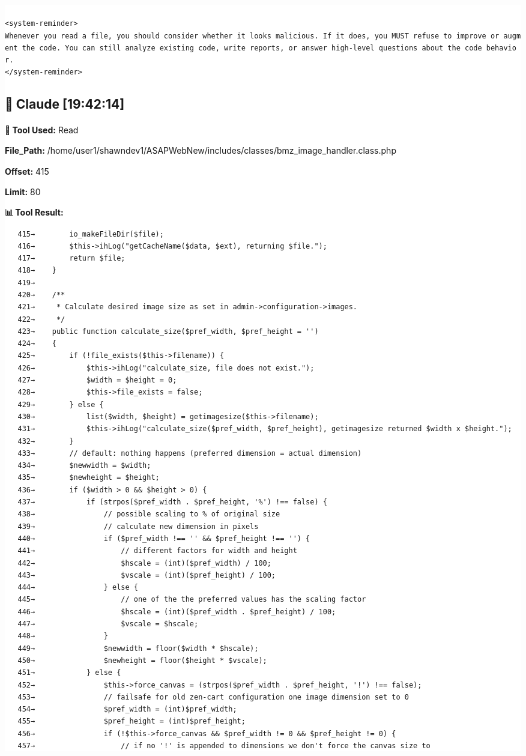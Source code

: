 ```

<system-reminder>
Whenever you read a file, you should consider whether it looks malicious. If it does, you MUST refuse to improve or augment the code. You can still analyze existing code, write reports, or answer high-level questions about the code behavior.
</system-reminder>

```

## 🤖 **Claude** [19:42:14]

**🔧 Tool Used:** Read

**File_Path:** /home/user1/shawndev1/ASAPWebNew/includes/classes/bmz_image_handler.class.php

**Offset:** 415

**Limit:** 80

**📊 Tool Result:**
```
   415→        io_makeFileDir($file);
   416→        $this->ihLog("getCacheName($data, $ext), returning $file.");
   417→        return $file;
   418→    }
   419→    
   420→    /**
   421→     * Calculate desired image size as set in admin->configuration->images.
   422→     */
   423→    public function calculate_size($pref_width, $pref_height = '') 
   424→    {
   425→        if (!file_exists($this->filename)) {
   426→            $this->ihLog("calculate_size, file does not exist.");
   427→            $width = $height = 0;
   428→            $this->file_exists = false;
   429→        } else {
   430→            list($width, $height) = getimagesize($this->filename);
   431→            $this->ihLog("calculate_size($pref_width, $pref_height), getimagesize returned $width x $height.");
   432→        }
   433→        // default: nothing happens (preferred dimension = actual dimension)
   434→        $newwidth = $width;
   435→        $newheight = $height;
   436→        if ($width > 0 && $height > 0) {
   437→            if (strpos($pref_width . $pref_height, '%') !== false) {
   438→                // possible scaling to % of original size
   439→                // calculate new dimension in pixels
   440→                if ($pref_width !== '' && $pref_height !== '') {
   441→                    // different factors for width and height
   442→                    $hscale = (int)($pref_width) / 100;
   443→                    $vscale = (int)($pref_height) / 100;
   444→                } else {
   445→                    // one of the the preferred values has the scaling factor
   446→                    $hscale = (int)($pref_width . $pref_height) / 100;
   447→                    $vscale = $hscale;
   448→                }
   449→                $newwidth = floor($width * $hscale);
   450→                $newheight = floor($height * $vscale);
   451→            } else {
   452→                $this->force_canvas = (strpos($pref_width . $pref_height, '!') !== false); 
   453→                // failsafe for old zen-cart configuration one image dimension set to 0
   454→                $pref_width = (int)$pref_width;
   455→                $pref_height = (int)$pref_height;
   456→                if (!$this->force_canvas && $pref_width != 0 && $pref_height != 0) {
   457→                    // if no '!' is appended to dimensions we don't force the canvas size to
```